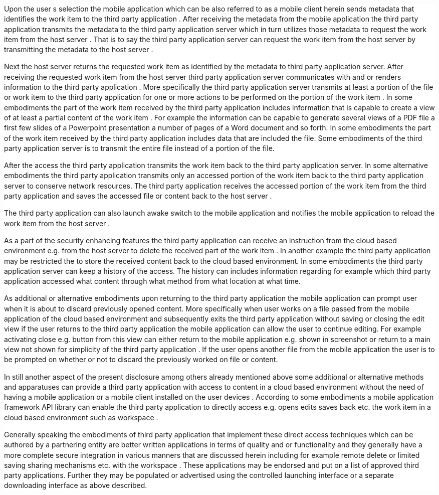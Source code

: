 Upon the user s selection the mobile application which can be also referred to as a mobile client herein sends metadata that identifies the work item to the third party application . After receiving the metadata from the mobile application the third party application transmits the metadata to the third party application server which in turn utilizes those metadata to request the work item from the host server . That is to say the third party application server can request the work item from the host server by transmitting the metadata to the host server .

Next the host server returns the requested work item as identified by the metadata to third party application server. After receiving the requested work item from the host server third party application server communicates with and or renders information to the third party application . More specifically the third party application server transmits at least a portion of the file or work item to the third party application for one or more actions to be performed on the portion of the work item . In some embodiments the part of the work item received by the third party application includes information that is capable to create a view of at least a partial content of the work item . For example the information can be capable to generate several views of a PDF file a first few slides of a Powerpoint presentation a number of pages of a Word document and so forth. In some embodiments the part of the work item received by the third party application includes data that are included the file. Some embodiments of the third party application server is to transmit the entire file instead of a portion of the file.

After the access the third party application transmits the work item back to the third party application server. In some alternative embodiments the third party application transmits only an accessed portion of the work item back to the third party application server to conserve network resources. The third party application receives the accessed portion of the work item from the third party application and saves the accessed file or content back to the host server .

The third party application can also launch awake switch to the mobile application and notifies the mobile application to reload the work item from the host server .

As a part of the security enhancing features the third party application can receive an instruction from the cloud based environment e.g. from the host server to delete the received part of the work item . In another example the third party application may be restricted the to store the received content back to the cloud based environment. In some embodiments the third party application server can keep a history of the access. The history can includes information regarding for example which third party application accessed what content through what method from what location at what time.

As additional or alternative embodiments upon returning to the third party application the mobile application can prompt user when it is about to discard previously opened content. More specifically when user works on a file passed from the mobile application of the cloud based environment and subsequently exits the third party application without saving or closing the edit view if the user returns to the third party application the mobile application can allow the user to continue editing. For example activating close e.g. button from this view can either return to the mobile application e.g. shown in screenshot or return to a main view not shown for simplicity of the third party application . If the user opens another file from the mobile application the user is to be prompted on whether or not to discard the previously worked on file or content.

In still another aspect of the present disclosure among others already mentioned above some additional or alternative methods and apparatuses can provide a third party application with access to content in a cloud based environment without the need of having a mobile application or a mobile client installed on the user devices . According to some embodiments a mobile application framework API library can enable the third party application to directly access e.g. opens edits saves back etc. the work item in a cloud based environment such as workspace .

Generally speaking the embodiments of third party application that implement these direct access techniques which can be authored by a partnering entity are better written applications in terms of quality and or functionality and they generally have a more complete secure integration in various manners that are discussed herein including for example remote delete or limited saving sharing mechanisms etc. with the workspace . These applications may be endorsed and put on a list of approved third party applications. Further they may be populated or advertised using the controlled launching interface or a separate downloading interface as above described.
